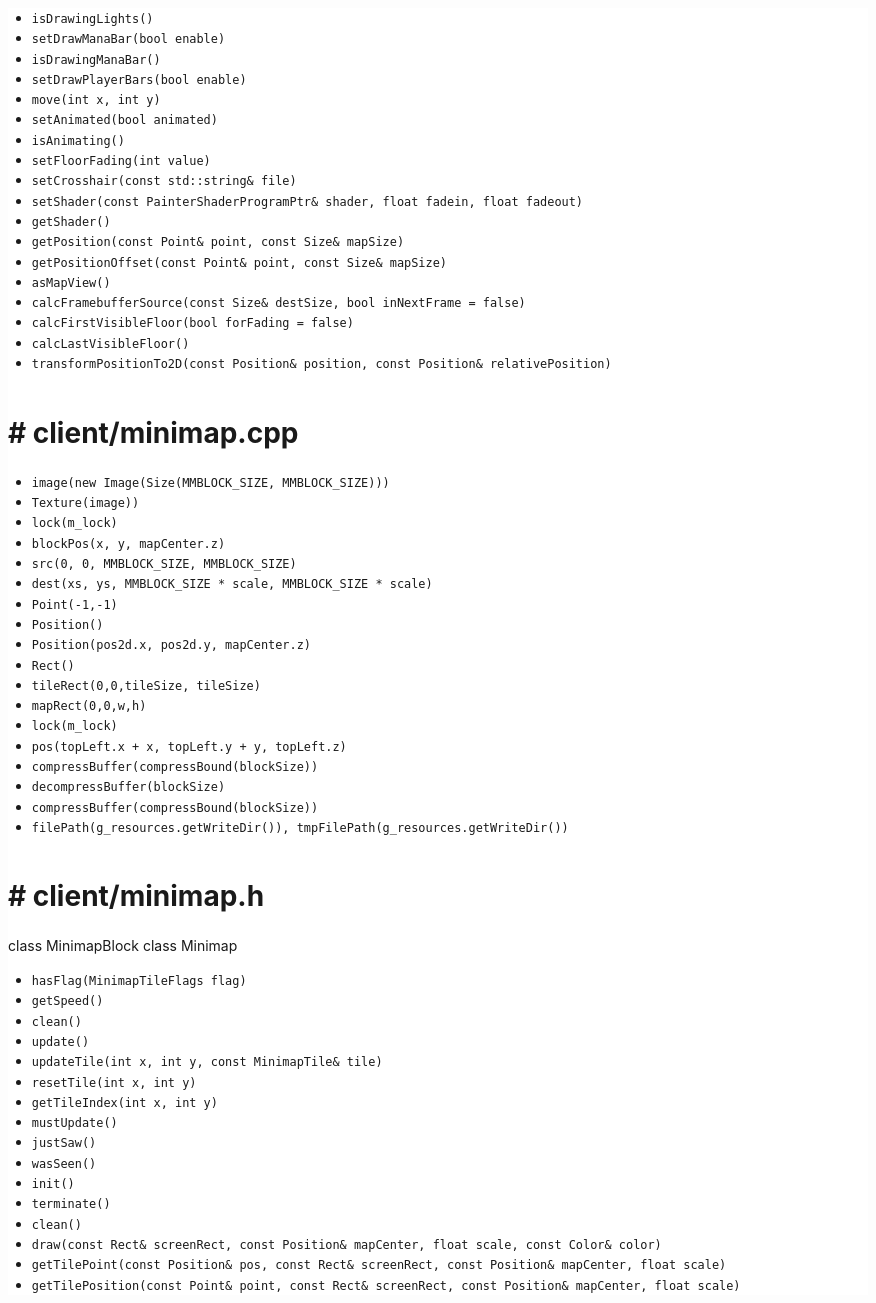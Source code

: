 - `isDrawingLights()`
- `setDrawManaBar(bool enable)`
- `isDrawingManaBar()`
- `setDrawPlayerBars(bool enable)`
- `move(int x, int y)`
- `setAnimated(bool animated)`
- `isAnimating()`
- `setFloorFading(int value)`
- `setCrosshair(const std::string& file)`
- `setShader(const PainterShaderProgramPtr& shader, float fadein, float fadeout)`
- `getShader()`
- `getPosition(const Point& point, const Size& mapSize)`
- `getPositionOffset(const Point& point, const Size& mapSize)`
- `asMapView()`
- `calcFramebufferSource(const Size& destSize, bool inNextFrame = false)`
- `calcFirstVisibleFloor(bool forFading = false)`
- `calcLastVisibleFloor()`
- `transformPositionTo2D(const Position& position, const Position& relativePosition)`
# # client/minimap.cpp

- `image(new Image(Size(MMBLOCK_SIZE, MMBLOCK_SIZE)))`
- `Texture(image))`
- `lock(m_lock)`
- `blockPos(x, y, mapCenter.z)`
- `src(0, 0, MMBLOCK_SIZE, MMBLOCK_SIZE)`
- `dest(xs, ys, MMBLOCK_SIZE * scale, MMBLOCK_SIZE * scale)`
- `Point(-1,-1)`
- `Position()`
- `Position(pos2d.x, pos2d.y, mapCenter.z)`
- `Rect()`
- `tileRect(0,0,tileSize, tileSize)`
- `mapRect(0,0,w,h)`
- `lock(m_lock)`
- `pos(topLeft.x + x, topLeft.y + y, topLeft.z)`
- `compressBuffer(compressBound(blockSize))`
- `decompressBuffer(blockSize)`
- `compressBuffer(compressBound(blockSize))`
- `filePath(g_resources.getWriteDir()), tmpFilePath(g_resources.getWriteDir())`
# # client/minimap.h

class MinimapBlock
class Minimap
- `hasFlag(MinimapTileFlags flag)`
- `getSpeed()`
- `clean()`
- `update()`
- `updateTile(int x, int y, const MinimapTile& tile)`
- `resetTile(int x, int y)`
- `getTileIndex(int x, int y)`
- `mustUpdate()`
- `justSaw()`
- `wasSeen()`
- `init()`
- `terminate()`
- `clean()`
- `draw(const Rect& screenRect, const Position& mapCenter, float scale, const Color& color)`
- `getTilePoint(const Position& pos, const Rect& screenRect, const Position& mapCenter, float scale)`
- `getTilePosition(const Point& point, const Rect& screenRect, const Position& mapCenter, float scale)`